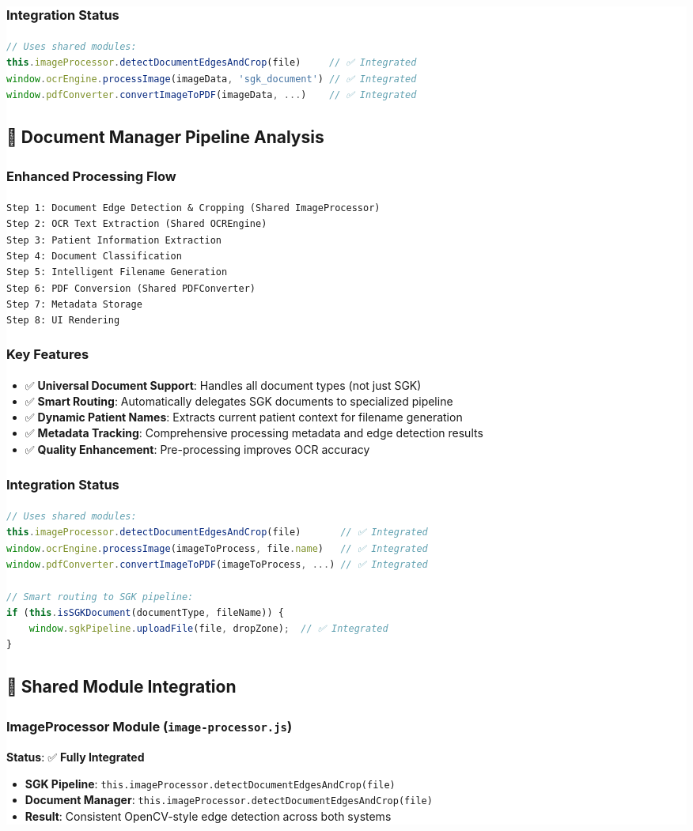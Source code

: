 ### **Integration Status**
```javascript
// Uses shared modules:
this.imageProcessor.detectDocumentEdgesAndCrop(file)     // ✅ Integrated
window.ocrEngine.processImage(imageData, 'sgk_document') // ✅ Integrated  
window.pdfConverter.convertImageToPDF(imageData, ...)    // ✅ Integrated
```

## 🏥 Document Manager Pipeline Analysis

### **Enhanced Processing Flow**
```
Step 1: Document Edge Detection & Cropping (Shared ImageProcessor)
Step 2: OCR Text Extraction (Shared OCREngine)
Step 3: Patient Information Extraction
Step 4: Document Classification
Step 5: Intelligent Filename Generation
Step 6: PDF Conversion (Shared PDFConverter)
Step 7: Metadata Storage
Step 8: UI Rendering
```

### **Key Features**
- ✅ **Universal Document Support**: Handles all document types (not just SGK)
- ✅ **Smart Routing**: Automatically delegates SGK documents to specialized pipeline
- ✅ **Dynamic Patient Names**: Extracts current patient context for filename generation
- ✅ **Metadata Tracking**: Comprehensive processing metadata and edge detection results
- ✅ **Quality Enhancement**: Pre-processing improves OCR accuracy

### **Integration Status**
```javascript
// Uses shared modules:
this.imageProcessor.detectDocumentEdgesAndCrop(file)       // ✅ Integrated
window.ocrEngine.processImage(imageToProcess, file.name)   // ✅ Integrated
window.pdfConverter.convertImageToPDF(imageToProcess, ...) // ✅ Integrated

// Smart routing to SGK pipeline:
if (this.isSGKDocument(documentType, fileName)) {
    window.sgkPipeline.uploadFile(file, dropZone);  // ✅ Integrated
}
```

## 🔧 Shared Module Integration

### **ImageProcessor Module** (`image-processor.js`)
**Status**: ✅ **Fully Integrated**
- **SGK Pipeline**: `this.imageProcessor.detectDocumentEdgesAndCrop(file)`
- **Document Manager**: `this.imageProcessor.detectDocumentEdgesAndCrop(file)`
- **Result**: Consistent OpenCV-style edge detection across both systems
